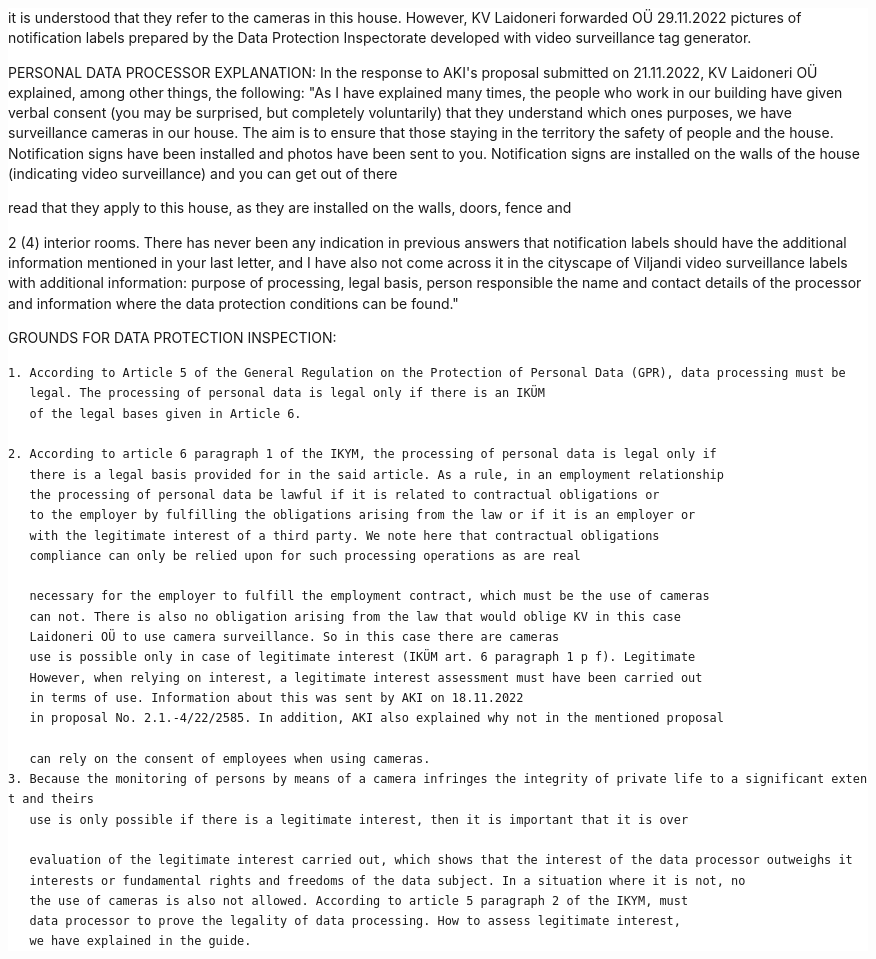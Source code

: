 it is understood that they refer to the cameras in this house. However, KV Laidoneri forwarded
OÜ 29.11.2022 pictures of notification labels prepared by the Data Protection Inspectorate
developed with video surveillance tag generator.

PERSONAL DATA PROCESSOR EXPLANATION:
In the response to AKI's proposal submitted on 21.11.2022, KV Laidoneri OÜ explained, among other things,
the following: "As I have explained many times, the people who work in our building have given
verbal consent (you may be surprised, but completely voluntarily) that they understand which ones
purposes, we have surveillance cameras in our house. The aim is to ensure that those staying in the territory
the safety of people and the house. Notification signs have been installed and photos have been sent to you.
Notification signs are installed on the walls of the house (indicating video surveillance) and you can get out of there

read that they apply to this house, as they are installed on the walls, doors, fence and

2 (4) interior rooms. There has never been any indication in previous answers that notification labels should have
the additional information mentioned in your last letter, and I have also not come across it in the cityscape of Viljandi
video surveillance labels with additional information: purpose of processing, legal basis, person responsible
the name and contact details of the processor and information where the data protection conditions can be found."

GROUNDS FOR DATA PROTECTION INSPECTION:

    1. According to Article 5 of the General Regulation on the Protection of Personal Data (GPR), data processing must be
       legal. The processing of personal data is legal only if there is an IKÜM
       of the legal bases given in Article 6.

    2. According to article 6 paragraph 1 of the IKYM, the processing of personal data is legal only if
       there is a legal basis provided for in the said article. As a rule, in an employment relationship
       the processing of personal data be lawful if it is related to contractual obligations or
       to the employer by fulfilling the obligations arising from the law or if it is an employer or
       with the legitimate interest of a third party. We note here that contractual obligations
       compliance can only be relied upon for such processing operations as are real

       necessary for the employer to fulfill the employment contract, which must be the use of cameras
       can not. There is also no obligation arising from the law that would oblige KV in this case
       Laidoneri OÜ to use camera surveillance. So in this case there are cameras
       use is possible only in case of legitimate interest (IKÜM art. 6 paragraph 1 p f). Legitimate
       However, when relying on interest, a legitimate interest assessment must have been carried out
       in terms of use. Information about this was sent by AKI on 18.11.2022
       in proposal No. 2.1.-4/22/2585. In addition, AKI also explained why not in the mentioned proposal

       can rely on the consent of employees when using cameras.
    3. Because the monitoring of persons by means of a camera infringes the integrity of private life to a significant extent and theirs
       use is only possible if there is a legitimate interest, then it is important that it is over

       evaluation of the legitimate interest carried out, which shows that the interest of the data processor outweighs it
       interests or fundamental rights and freedoms of the data subject. In a situation where it is not, no
       the use of cameras is also not allowed. According to article 5 paragraph 2 of the IKYM, must
       data processor to prove the legality of data processing. How to assess legitimate interest,
       we have explained in the guide.
